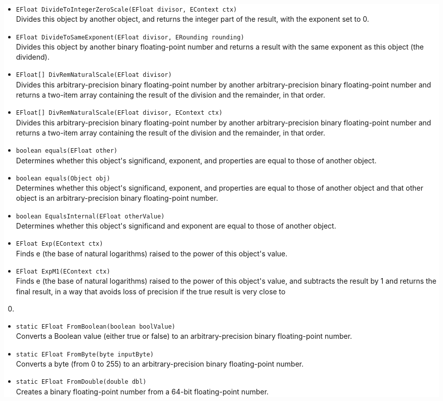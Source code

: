 * `EFloat DivideToIntegerZeroScale(EFloat divisor,
 EContext ctx)`<br>
 Divides this object by another object, and returns the integer part of the
 result, with the exponent set to 0.

* `EFloat DivideToSameExponent(EFloat divisor,
 ERounding rounding)`<br>
 Divides this object by another binary floating-point number and returns a
 result with the same exponent as this object (the dividend).

* `EFloat[] DivRemNaturalScale(EFloat divisor)`<br>
 Divides this arbitrary-precision binary floating-point number by another
 arbitrary-precision binary floating-point number and returns a two-item
 array containing the result of the division and the remainder, in that
 order.

* `EFloat[] DivRemNaturalScale(EFloat divisor,
 EContext ctx)`<br>
 Divides this arbitrary-precision binary floating-point number by another
 arbitrary-precision binary floating-point number and returns a two-item
 array containing the result of the division and the remainder, in that
 order.

* `boolean equals(EFloat other)`<br>
 Determines whether this object's significand, exponent, and properties are
 equal to those of another object.

* `boolean equals(Object obj)`<br>
 Determines whether this object's significand, exponent, and properties are
 equal to those of another object and that other object is an
 arbitrary-precision binary floating-point number.

* `boolean EqualsInternal(EFloat otherValue)`<br>
 Determines whether this object's significand and exponent are equal to those
 of another object.

* `EFloat Exp(EContext ctx)`<br>
 Finds e (the base of natural logarithms) raised to the power of this
 object's value.

* `EFloat ExpM1(EContext ctx)`<br>
 Finds e (the base of natural logarithms) raised to the power of this
 object's value, and subtracts the result by 1 and returns the final result,
 in a way that avoids loss of precision if the true result is very close to
 0.

* `static EFloat FromBoolean(boolean boolValue)`<br>
 Converts a Boolean value (either true or false) to an arbitrary-precision
 binary floating-point number.

* `static EFloat FromByte(byte inputByte)`<br>
 Converts a byte (from 0 to 255) to an arbitrary-precision binary
 floating-point number.

* `static EFloat FromDouble(double dbl)`<br>
 Creates a binary floating-point number from a 64-bit floating-point
 number.
